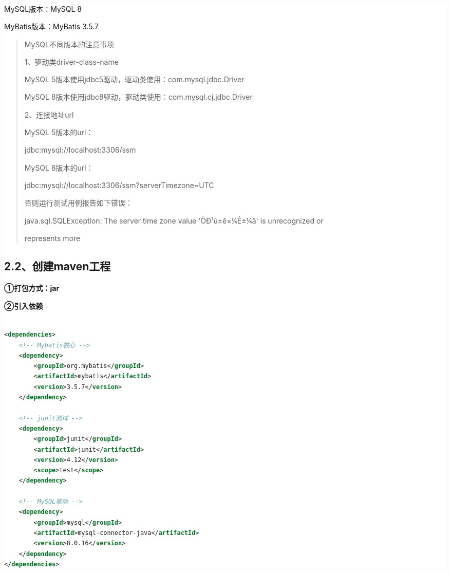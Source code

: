 MySQL版本：MySQL 8

MyBatis版本：MyBatis 3.5.7

> MySQL不同版本的注意事项
>
> 1、驱动类driver-class-name
>
> MySQL 5版本使用jdbc5驱动，驱动类使用：com.mysql.jdbc.Driver
>
> MySQL 8版本使用jdbc8驱动，驱动类使用：com.mysql.cj.jdbc.Driver
>
> 2、连接地址url
>
> MySQL 5版本的url：
>
> jdbc:mysql://localhost:3306/ssm
>
> MySQL 8版本的url：
>
> jdbc:mysql://localhost:3306/ssm?serverTimezone=UTC
>
> 否则运行测试用例报告如下错误：
>
> java.sql.SQLException: The server time zone value 'ÖÐ¹ú±ê×¼Ê±¼ä' is unrecognized or
>
> represents more

## 2.2、创建maven工程

**①打包方式：jar**

**②引入依赖**

```xml

<dependencies>
    <!-- Mybatis核心 -->
    <dependency>
        <groupId>org.mybatis</groupId>
        <artifactId>mybatis</artifactId>
        <version>3.5.7</version>
    </dependency>

    <!-- junit测试 -->
    <dependency>
        <groupId>junit</groupId>
        <artifactId>junit</artifactId>
        <version>4.12</version>
        <scope>test</scope>
    </dependency>

    <!-- MySQL驱动 -->
    <dependency>
        <groupId>mysql</groupId>
        <artifactId>mysql-connector-java</artifactId>
        <version>8.0.16</version>
    </dependency>
</dependencies>
```
